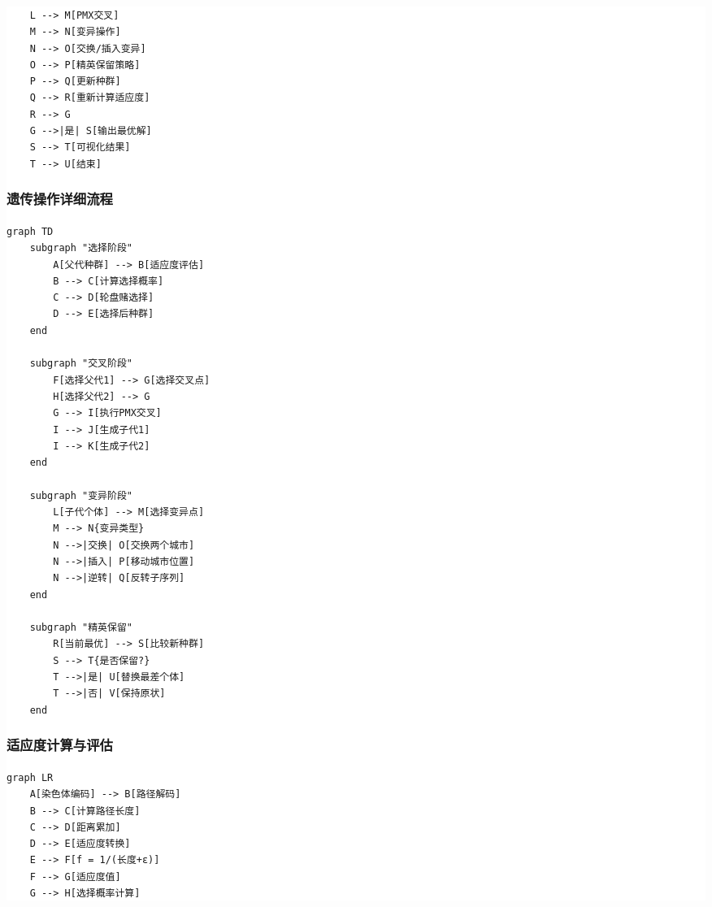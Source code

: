 ```mermaid
    L --> M[PMX交叉]
    M --> N[变异操作]
    N --> O[交换/插入变异]
    O --> P[精英保留策略]
    P --> Q[更新种群]
    Q --> R[重新计算适应度]
    R --> G
    G -->|是| S[输出最优解]
    S --> T[可视化结果]
    T --> U[结束]
```

### 遗传操作详细流程
```mermaid
graph TD
    subgraph "选择阶段"
        A[父代种群] --> B[适应度评估]
        B --> C[计算选择概率]
        C --> D[轮盘赌选择]
        D --> E[选择后种群]
    end
    
    subgraph "交叉阶段"
        F[选择父代1] --> G[选择交叉点]
        H[选择父代2] --> G
        G --> I[执行PMX交叉]
        I --> J[生成子代1]
        I --> K[生成子代2]
    end
    
    subgraph "变异阶段"
        L[子代个体] --> M[选择变异点]
        M --> N{变异类型}
        N -->|交换| O[交换两个城市]
        N -->|插入| P[移动城市位置]
        N -->|逆转| Q[反转子序列]
    end
    
    subgraph "精英保留"
        R[当前最优] --> S[比较新种群]
        S --> T{是否保留?}
        T -->|是| U[替换最差个体]
        T -->|否| V[保持原状]
    end
```

### 适应度计算与评估
```mermaid
graph LR
    A[染色体编码] --> B[路径解码]
    B --> C[计算路径长度]
    C --> D[距离累加]
    D --> E[适应度转换]
    E --> F[f = 1/(长度+ε)]
    F --> G[适应度值]
    G --> H[选择概率计算]
```
